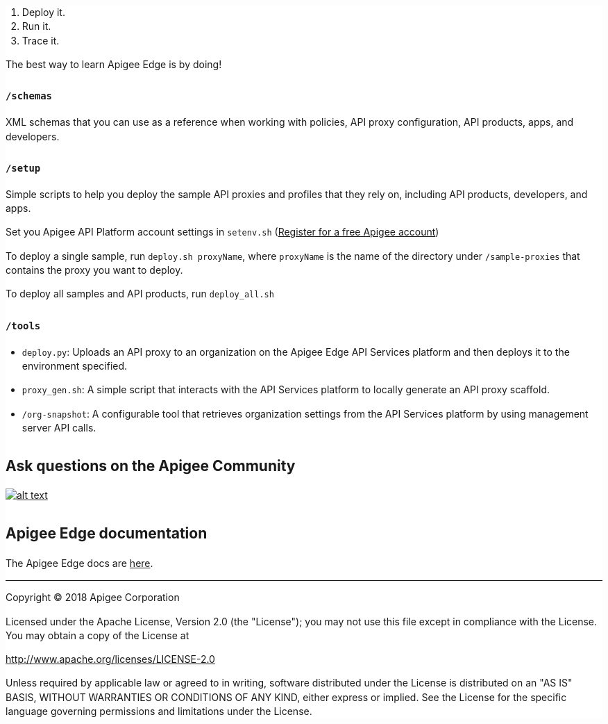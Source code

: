 1. Deploy it.
2. Run it.
3. Trace it.

The best way to learn Apigee Edge is by doing!

### `/schemas`

XML schemas that you can  use as a reference when working with policies, API proxy configuration,
API products, apps, and developers.


### `/setup`

Simple scripts to help you deploy the sample API proxies and profiles that they 
rely on, including API products, developers, and apps.

Set you Apigee API Platform account settings in `setenv.sh` ([Register for a free Apigee account](https://docs.apigee.com/api-platform/get-started/creating-apigee-edge-account))

To deploy a single sample, run `deploy.sh proxyName`, where `proxyName` is the name of the directory under `/sample-proxies` that contains the proxy you want to deploy.

To deploy all samples and API products, run `deploy_all.sh`

### `/tools`

* `deploy.py`: Uploads an API proxy to an organization on the Apigee Edge API Services platform and then deploys it to the environment specified.

* `proxy_gen.sh`: A simple script that interacts with the API Services platform to locally generate an API proxy scaffold.

* `/org-snapshot`: A configurable tool that retrieves organization settings from the API Services platform by using management server API calls.

## <a name="ask"></a>Ask questions on the Apigee Community

[![alt text](./images/apigee-community.png "Apigee Community is a great place to ask questions and find answers about developing API proxies. ")](https://community.apigee.com?via=github)

## <a name="docs"></a>Apigee Edge documentation

The Apigee Edge docs are [here](https://docs.apigee.com). 

---

Copyright © 2018 Apigee Corporation

Licensed under the Apache License, Version 2.0 (the "License"); you may 
not use this file except in compliance with the License. You may obtain 
a copy of the License at

http://www.apache.org/licenses/LICENSE-2.0

Unless required by applicable law or agreed to in writing, software
distributed under the License is distributed on an "AS IS" BASIS,
WITHOUT WARRANTIES OR CONDITIONS OF ANY KIND, either express or implied.
See the License for the specific language governing permissions and
limitations under the License.
